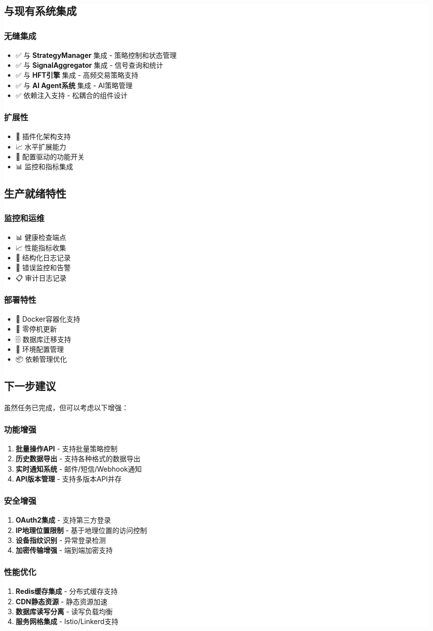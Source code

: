 ## 与现有系统集成

### 无缝集成
- ✅ 与 **StrategyManager** 集成 - 策略控制和状态管理
- ✅ 与 **SignalAggregator** 集成 - 信号查询和统计
- ✅ 与 **HFT引擎** 集成 - 高频交易策略支持
- ✅ 与 **AI Agent系统** 集成 - AI策略管理
- ✅ 依赖注入支持 - 松耦合的组件设计

### 扩展性
- 🔌 插件化架构支持
- 📈 水平扩展能力
- 🔧 配置驱动的功能开关
- 📊 监控和指标集成

## 生产就绪特性

### 监控和运维
- 📊 健康检查端点
- 📈 性能指标收集
- 📝 结构化日志记录
- 🚨 错误监控和告警
- 📋 审计日志记录

### 部署特性
- 🐳 Docker容器化支持
- 🔄 零停机更新
- 🗄️ 数据库迁移支持
- 🔧 环境配置管理
- 📦 依赖管理优化

## 下一步建议

虽然任务已完成，但可以考虑以下增强：

### 功能增强
1. **批量操作API** - 支持批量策略控制
2. **历史数据导出** - 支持各种格式的数据导出
3. **实时通知系统** - 邮件/短信/Webhook通知
4. **API版本管理** - 支持多版本API并存

### 安全增强
1. **OAuth2集成** - 支持第三方登录
2. **IP地理位置限制** - 基于地理位置的访问控制
3. **设备指纹识别** - 异常登录检测
4. **加密传输增强** - 端到端加密支持

### 性能优化
1. **Redis缓存集成** - 分布式缓存支持
2. **CDN静态资源** - 静态资源加速
3. **数据库读写分离** - 读写负载均衡
4. **服务网格集成** - Istio/Linkerd支持
